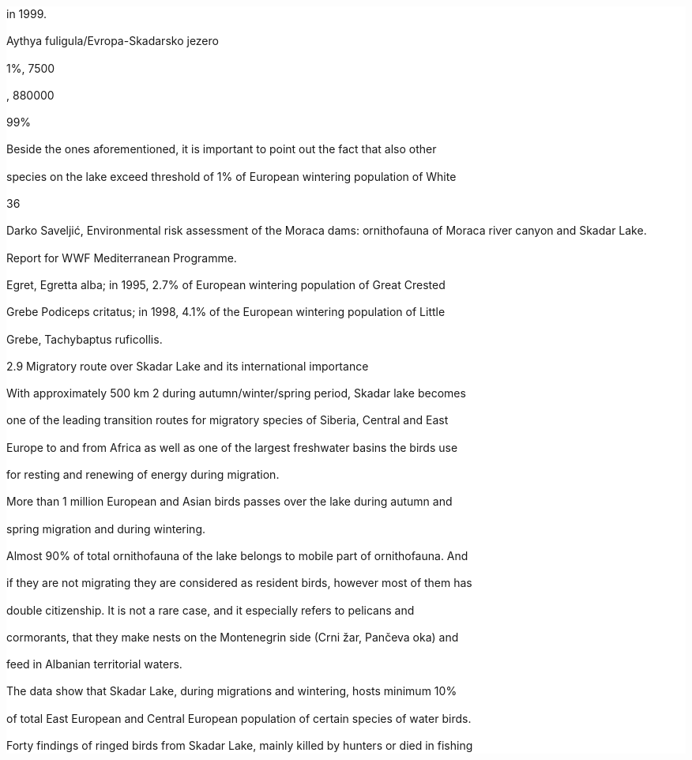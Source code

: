 in 1999.

Aythya fuligula/Evropa-Skadarsko jezero




1%, 7500




, 880000

99%




Beside the ones aforementioned, it is important to point out the fact that also other

species on the lake exceed threshold of 1% of European wintering population of White


36

Darko Saveljić, Environmental risk assessment of the Moraca dams: ornithofauna of Moraca river canyon and Skadar Lake.

Report for WWF Mediterranean Programme.


Egret, Egretta alba; in 1995, 2.7% of European wintering population of Great Crested

Grebe Podiceps critatus; in 1998, 4.1% of the European wintering population of Little

Grebe, Tachybaptus ruficollis.



2\.9 Migratory route over Skadar Lake and its international importance

With approximately 500 km 2 during autumn/winter/spring period, Skadar lake becomes

one of the leading transition routes for migratory species of Siberia, Central and East

Europe to and from Africa as well as one of the largest freshwater basins the birds use

for resting and renewing of energy during migration.

More than 1 million European and Asian birds passes over the lake during autumn and

spring migration and during wintering.

Almost 90% of total ornithofauna of the lake belongs to mobile part of ornithofauna. And

if they are not migrating they are considered as resident birds, however most of them has

double citizenship. It is not a rare case, and it especially refers to pelicans and

cormorants, that they make nests on the Montenegrin side (Crni žar, Pančeva oka) and

feed in Albanian territorial waters.

The data show that Skadar Lake, during migrations and wintering, hosts minimum 10%

of total East European and Central European population of certain species of water birds.

Forty findings of ringed birds from Skadar Lake, mainly killed by hunters or died in fishing
